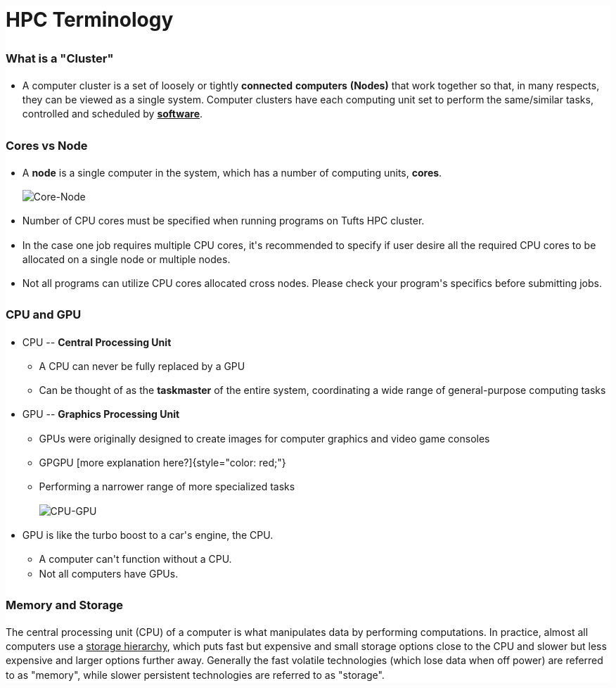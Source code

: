 # HPC Terminology

### What is a "Cluster"

-   A computer cluster is a set of loosely or tightly **connected** **computers** **(Nodes)** that work together so that, in many respects, they can be viewed as a single system. Computer clusters have each computing unit set to perform the same/similar tasks, controlled and scheduled by [**software**](slurm/index).

### Cores vs Node

- A **node** is a single computer in the system, which has a number of computing units, **cores**. 

  <img src="https://raw.githubusercontent.com/DelilahYM/ImageHost/master/CoreNode.png" alt="Core-Node" width=70%>

- Number of CPU cores must be specified when running programs on Tufts HPC cluster. 

- In the case one job requires multiple CPU cores, it's recommended to specify if user desire all the required CPU cores to be allocated on a single node or multiple nodes. 

- Not all programs can utilize CPU cores allocated cross nodes. Please check your program's specifics before submitting jobs.

### CPU and GPU

-   CPU -- **Central Processing Unit**

    -   A CPU can never be fully replaced by a GPU

    -   Can be thought of as the **taskmaster** of the entire system, coordinating a wide range of general-purpose computing tasks

-   GPU -- **Graphics Processing Unit**

    -   GPUs were originally designed to create images for computer graphics and video game consoles

    -   GPGPU [more explanation here?]{style="color: red;"}

    -   Performing a narrower range of more specialized tasks

        <img src="https://raw.githubusercontent.com/DelilahYM/ImageHost/master/CPUGPU.png" alt="CPU-GPU" width="60%"/>

- GPU is like the turbo boost to a car's engine, the CPU. 

  -   A computer can't function without a CPU. 
  -   Not all computers have GPUs.


### Memory and Storage

The central processing unit (CPU) of a computer is what manipulates data by performing computations. In practice, almost all computers use a [storage hierarchy](https://en.wikipedia.org/wiki/Memory_hierarchy), which puts fast but expensive and small storage options close to the CPU and slower but less expensive and larger options further away. Generally the fast volatile technologies (which lose data when off power) are referred to as "memory", while slower persistent technologies are referred to as "storage".
